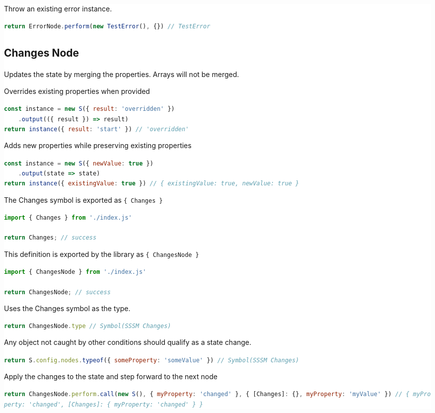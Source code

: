 Throw an existing error instance.

```javascript
return ErrorNode.perform(new TestError(), {}) // TestError
```

## Changes Node

Updates the state by merging the properties. Arrays will not be merged.

Overrides existing properties when provided

```javascript
const instance = new S({ result: 'overridden' })
	.output(({ result }) => result)
return instance({ result: 'start' }) // 'overridden'
```

Adds new properties while preserving existing properties

```javascript
const instance = new S({ newValue: true })
	.output(state => state)
return instance({ existingValue: true }) // { existingValue: true, newValue: true }
```

The Changes symbol is exported as `{ Changes }`

```javascript
import { Changes } from './index.js'
	
return Changes; // success
```

This definition is exported by the library as `{ ChangesNode }`

```javascript
import { ChangesNode } from './index.js'
	
return ChangesNode; // success
```

Uses the Changes symbol as the type.

```javascript
return ChangesNode.type // Symbol(SSSM Changes)
```

Any object not caught by other conditions should qualify as a state change.

```javascript
return S.config.nodes.typeof({ someProperty: 'someValue' }) // Symbol(SSSM Changes)
```

Apply the changes to the state and step forward to the next node

```javascript
return ChangesNode.perform.call(new S(), { myProperty: 'changed' }, { [Changes]: {}, myProperty: 'myValue' }) // { myProperty: 'changed', [Changes]: { myProperty: 'changed' } }
```
